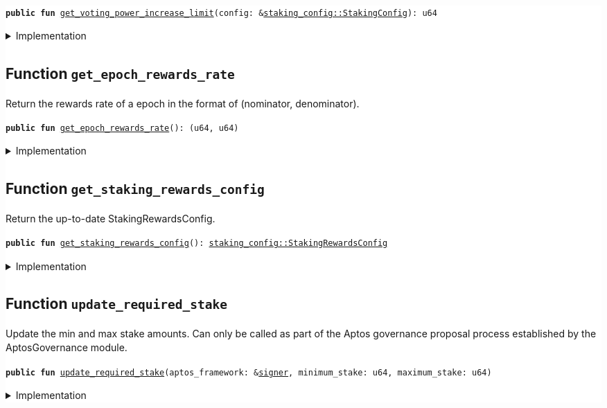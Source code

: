 
<pre><code><b>public</b> <b>fun</b> <a href="staking_config.md#0x1_staking_config_get_voting_power_increase_limit">get_voting_power_increase_limit</a>(config: &<a href="staking_config.md#0x1_staking_config_StakingConfig">staking_config::StakingConfig</a>): u64
</code></pre>



<details><summary>Implementation</summary></details>

<a name="0x1_staking_config_get_epoch_rewards_rate"></a>

## Function `get_epoch_rewards_rate`

Return the rewards rate of a epoch in the format of (nominator, denominator).


<pre><code><b>public</b> <b>fun</b> <a href="staking_config.md#0x1_staking_config_get_epoch_rewards_rate">get_epoch_rewards_rate</a>(): (u64, u64)
</code></pre>



<details><summary>Implementation</summary></details>

<a name="0x1_staking_config_get_staking_rewards_config"></a>

## Function `get_staking_rewards_config`

Return the up-to-date StakingRewardsConfig.


<pre><code><b>public</b> <b>fun</b> <a href="staking_config.md#0x1_staking_config_get_staking_rewards_config">get_staking_rewards_config</a>(): <a href="staking_config.md#0x1_staking_config_StakingRewardsConfig">staking_config::StakingRewardsConfig</a>
</code></pre>



<details><summary>Implementation</summary></details>

<a name="0x1_staking_config_update_required_stake"></a>

## Function `update_required_stake`

Update the min and max stake amounts.
Can only be called as part of the Aptos governance proposal process established by the AptosGovernance module.


<pre><code><b>public</b> <b>fun</b> <a href="staking_config.md#0x1_staking_config_update_required_stake">update_required_stake</a>(aptos_framework: &<a href="../../aptos-stdlib/../move-stdlib/doc/signer.md#0x1_signer">signer</a>, minimum_stake: u64, maximum_stake: u64)
</code></pre>



<details><summary>Implementation</summary></details>

<a name="0x1_staking_config_update_recurring_lockup_duration_secs"></a>
